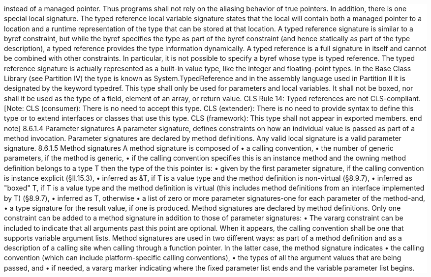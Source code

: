 instead of a managed pointer. Thus programs shall not rely on the aliasing behavior of true pointers. In addition,
there is one special local signature. The typed reference local variable signature states that the local will contain
both a managed pointer to a location and a runtime representation of the type that can be stored at that location. A
typed reference signature is similar to a byref constraint, but while the byref specifies the type as part of the byref
constraint (and hence statically as part of the type description), a typed reference provides the type information
dynamically. A typed reference is a full signature in itself and cannot be combined with other constraints. In
particular, it is not possible to specify a byref whose type is typed reference.
The typed reference signature is actually represented as a built-in value type, like the integer and floating-point
types. In the Base Class Library (see Partition IV) the type is known as System.TypedReference and in the
assembly language used in Partition II it is designated by the keyword typedref. This type shall only be used for
parameters and local variables. It shall not be boxed, nor shall it be used as the type of a field, element of an array,
or return value.
CLS Rule 14: Typed references are not CLS-compliant.
[Note:
CLS (consumer): There is no need to accept this type.
CLS (extender): There is no need to provide syntax to define this type or to extend interfaces or classes that use this
type.
CLS (framework): This type shall not appear in exported members. end note]
	8.6.1.4 	Parameter signatures
A parameter signature, defines constraints on how an individual value is passed as part of a method
invocation. Parameter signatures are declared by method definitions. Any valid local signature is a valid
parameter signature.
	8.6.1.5 	Method signatures
A method signature is composed of
•	a calling convention,
•	the number of generic parameters, if the method is generic,
•	if the calling convention specifies this is an instance method and the owning method definition belongs to a
type T then the type of the this pointer is:
•	given by the first parameter signature, if the calling convention is instance explicit (§II.15.3),
•	inferred as &T, if T is a value type and the method definition is non-virtual (§8.9.7),
•	inferred as "boxed" T, if T is a value type and the method definition is virtual (this includes method
definitions from an interface implemented by T) (§8.9.7),
•	inferred as T, otherwise
•	a list of zero or more parameter signatures-one for each parameter of the method-and,
•	a type signature for the result value, if one is produced.
Method signatures are declared by method definitions. Only one constraint can be added to a method signature in
addition to those of parameter signatures:
•	The vararg constraint can be included to indicate that all arguments past this point are optional.  When it
appears, the calling convention shall be one that supports variable argument lists.
Method signatures are used in two different ways: as part of a method definition and as a description of a calling site
when calling through a function pointer. In the latter case, the method signature indicates
•	the calling convention (which can include platform-specific calling conventions),
•	the types of all the argument values that are being passed, and
•	if needed, a vararg marker indicating where the fixed parameter list ends and the variable parameter list
begins.